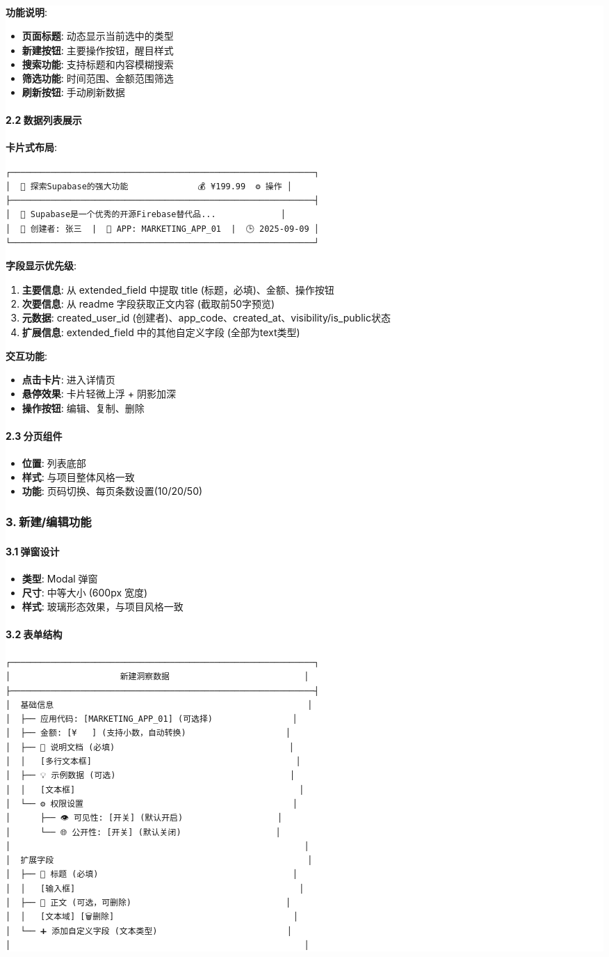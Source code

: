 **功能说明**:
- **页面标题**: 动态显示当前选中的类型
- **新建按钮**: 主要操作按钮，醒目样式
- **搜索功能**: 支持标题和内容模糊搜索
- **筛选功能**: 时间范围、金额范围筛选
- **刷新按钮**: 手动刷新数据

#### 2.2 数据列表展示

**卡片式布局**:
```
┌─────────────────────────────────────────────────────────────┐
│  📄 探索Supabase的强大功能              💰 ¥199.99  ⚙️ 操作 │
├─────────────────────────────────────────────────────────────┤
│  📝 Supabase是一个优秀的开源Firebase替代品...             │
│  👤 创建者: 张三  |  📱 APP: MARKETING_APP_01  |  🕒 2025-09-09 │
└─────────────────────────────────────────────────────────────┘
```

**字段显示优先级**:
1. **主要信息**: 从 extended_field 中提取 title (标题，必填)、金额、操作按钮
2. **次要信息**: 从 readme 字段获取正文内容 (截取前50字预览)
3. **元数据**: created_user_id (创建者)、app_code、created_at、visibility/is_public状态
4. **扩展信息**: extended_field 中的其他自定义字段 (全部为text类型)

**交互功能**:
- **点击卡片**: 进入详情页
- **悬停效果**: 卡片轻微上浮 + 阴影加深
- **操作按钮**: 编辑、复制、删除

#### 2.3 分页组件
- **位置**: 列表底部
- **样式**: 与项目整体风格一致
- **功能**: 页码切换、每页条数设置(10/20/50)

### 3. 新建/编辑功能

#### 3.1 弹窗设计
- **类型**: Modal 弹窗
- **尺寸**: 中等大小 (600px 宽度)
- **样式**: 玻璃形态效果，与项目风格一致

#### 3.2 表单结构

```
┌─────────────────────────────────────────────────────────────┐
│                      新建洞察数据                           │
├─────────────────────────────────────────────────────────────┤
│  基础信息                                                   │
│  ├── 应用代码: [MARKETING_APP_01] (可选择)                │
│  ├── 金额: [¥   ] (支持小数，自动转换)                    │
│  ├── 📖 说明文档 (必填)                                   │
│  │   [多行文本框]                                         │
│  ├── 💡 示例数据 (可选)                                   │
│  │   [文本框]                                             │
│  └── ⚙️ 权限设置                                          │
│      ├── 👁️ 可见性: [开关] (默认开启)                   │
│      └── 🌐 公开性: [开关] (默认关闭)                   │
│                                                           │
│  扩展字段                                                   │
│  ├── 📝 标题 (必填)                                       │
│  │   [输入框]                                             │
│  ├── 📄 正文 (可选，可删除)                               │
│  │   [文本域] [🗑️删除]                                    │
│  └── ➕ 添加自定义字段 (文本类型)                          │
│                                                           │
```
